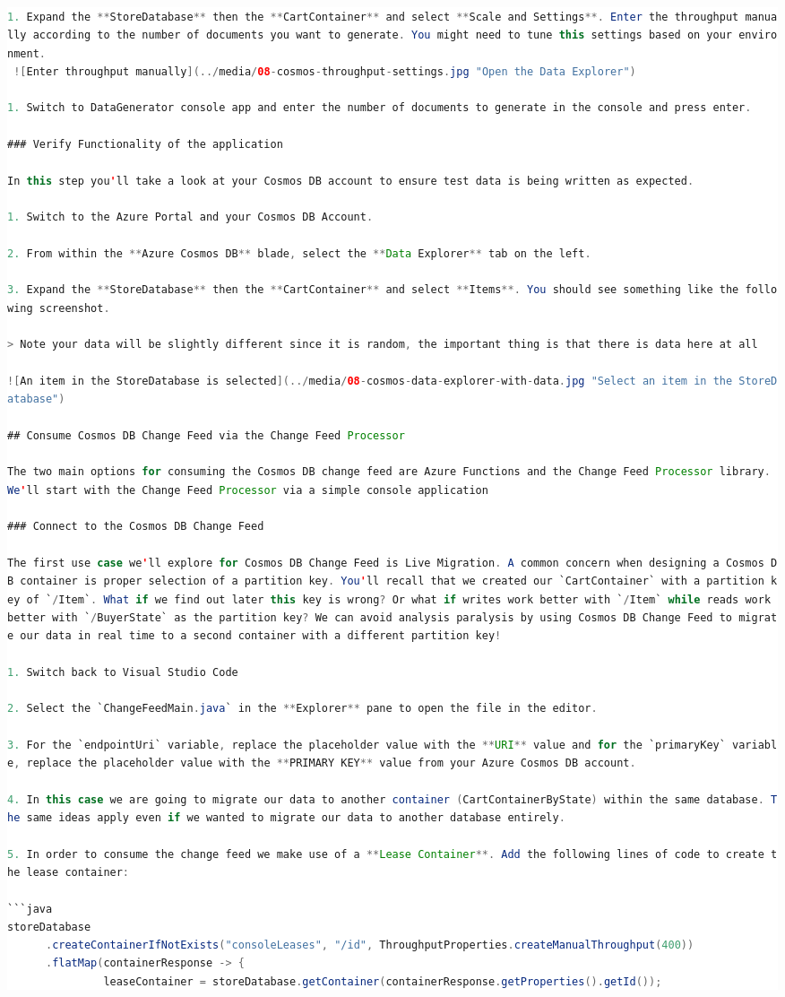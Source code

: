    ```java
1. Expand the **StoreDatabase** then the **CartContainer** and select **Scale and Settings**. Enter the throughput manually according to the number of documents you want to generate. You might need to tune this settings based on your environment.
    ![Enter throughput manually](../media/08-cosmos-throughput-settings.jpg "Open the Data Explorer")

1. Switch to DataGenerator console app and enter the number of documents to generate in the console and press enter.

### Verify Functionality of the application

In this step you'll take a look at your Cosmos DB account to ensure test data is being written as expected.

1. Switch to the Azure Portal and your Cosmos DB Account.

2. From within the **Azure Cosmos DB** blade, select the **Data Explorer** tab on the left.

3. Expand the **StoreDatabase** then the **CartContainer** and select **Items**. You should see something like the following screenshot.

   > Note your data will be slightly different since it is random, the important thing is that there is data here at all

   ![An item in the StoreDatabase is selected](../media/08-cosmos-data-explorer-with-data.jpg "Select an item in the StoreDatabase")

## Consume Cosmos DB Change Feed via the Change Feed Processor

The two main options for consuming the Cosmos DB change feed are Azure Functions and the Change Feed Processor library. We'll start with the Change Feed Processor via a simple console application

### Connect to the Cosmos DB Change Feed

The first use case we'll explore for Cosmos DB Change Feed is Live Migration. A common concern when designing a Cosmos DB container is proper selection of a partition key. You'll recall that we created our `CartContainer` with a partition key of `/Item`. What if we find out later this key is wrong? Or what if writes work better with `/Item` while reads work better with `/BuyerState` as the partition key? We can avoid analysis paralysis by using Cosmos DB Change Feed to migrate our data in real time to a second container with a different partition key!

1. Switch back to Visual Studio Code

2. Select the `ChangeFeedMain.java` in the **Explorer** pane to open the file in the editor.

3. For the `endpointUri` variable, replace the placeholder value with the **URI** value and for the `primaryKey` variable, replace the placeholder value with the **PRIMARY KEY** value from your Azure Cosmos DB account.

4. In this case we are going to migrate our data to another container (CartContainerByState) within the same database. The same ideas apply even if we wanted to migrate our data to another database entirely.

5. In order to consume the change feed we make use of a **Lease Container**. Add the following lines of code to create the lease container:

   ```java
   storeDatabase
         .createContainerIfNotExists("consoleLeases", "/id", ThroughputProperties.createManualThroughput(400))
         .flatMap(containerResponse -> {
                  leaseContainer = storeDatabase.getContainer(containerResponse.getProperties().getId());
   ```